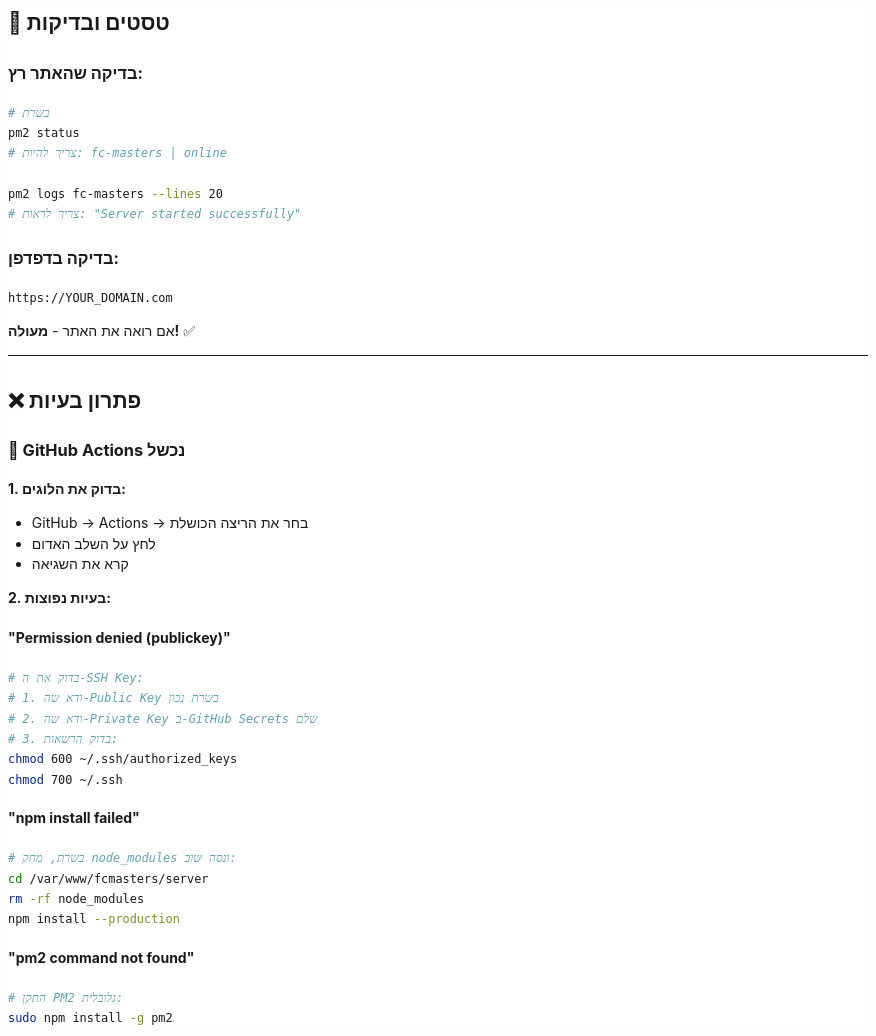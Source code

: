 
## 🧪 טסטים ובדיקות

### בדיקה שהאתר רץ:

```bash
# בשרת
pm2 status
# צריך להיות: fc-masters | online

pm2 logs fc-masters --lines 20
# צריך לראות: "Server started successfully"
```

### בדיקה בדפדפן:

```
https://YOUR_DOMAIN.com
```

אם רואה את האתר - **מעולה!** ✅

---

## ❌ פתרון בעיות

### 🔴 GitHub Actions נכשל

**1. בדוק את הלוגים:**
- GitHub → Actions → בחר את הריצה הכושלת
- לחץ על השלב האדום
- קרא את השגיאה

**2. בעיות נפוצות:**

#### "Permission denied (publickey)"
```bash
# בדוק את ה-SSH Key:
# 1. ודא שה-Public Key בשרת נכון
# 2. ודא שה-Private Key ב-GitHub Secrets שלם
# 3. בדוק הרשאות:
chmod 600 ~/.ssh/authorized_keys
chmod 700 ~/.ssh
```

#### "npm install failed"
```bash
# בשרת, מחק node_modules ונסה שוב:
cd /var/www/fcmasters/server
rm -rf node_modules
npm install --production
```

#### "pm2 command not found"
```bash
# התקן PM2 גלובלית:
sudo npm install -g pm2
```
